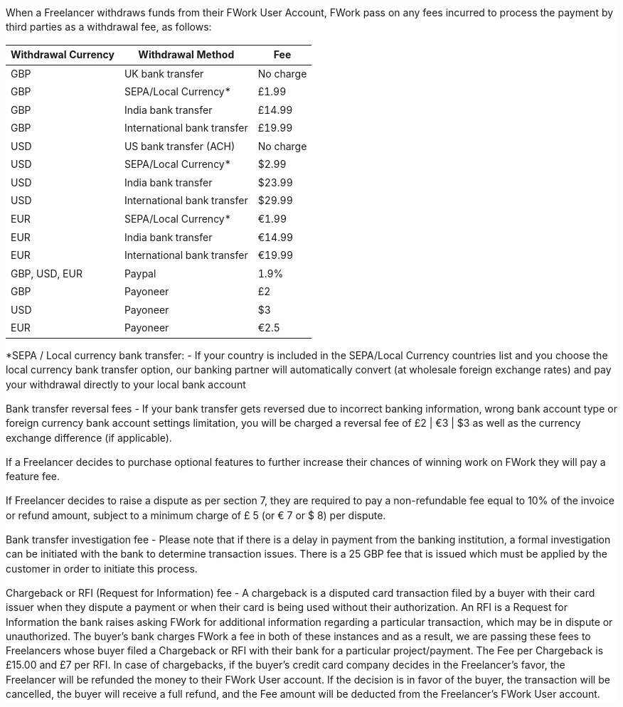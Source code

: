 When a Freelancer withdraws funds from their FWork User Account, FWork pass on any fees incurred to process the payment by third parties as a withdrawal fee, as follows:

| Withdrawal Currency 	| Withdrawal Method 			| Fee		|
| ---------------------	| ----------------------------- | ---------	|
| GBP 					| UK bank transfer 				| No charge	|
| GBP 					| SEPA/Local Currency* 			| £1.99		|
| GBP 					| India bank transfer 			| £14.99	|
| GBP 					| International bank transfer 	| £19.99	|
| USD 					| US bank transfer (ACH) 		| No charge	|
| USD 					| SEPA/Local Currency* 			| $2.99		|
| USD 					| India bank transfer 			| $23.99	|
| USD 					| International bank transfer 	| $29.99	|
| EUR 					| SEPA/Local Currency* 			| €1.99		|
| EUR 					| India bank transfer 			| €14.99	|
| EUR 					| International bank transfer 	| €19.99	|
| GBP, USD, EUR 		| Paypal 						| 1.9%		|
| GBP 					| Payoneer 						| £2		|
| USD 					| Payoneer 						| $3		|
| EUR 					| Payoneer 						| €2.5		|

*SEPA / Local currency bank transfer: - If your country is included in the SEPA/Local Currency countries list and you choose the local currency bank transfer option, our banking partner will automatically convert (at wholesale foreign exchange rates) and pay your withdrawal directly to your local bank account

Bank transfer reversal fees - If your bank transfer gets reversed due to incorrect banking information, wrong bank account type or foreign currency bank account settings limitation, you will be charged a reversal fee of £2 | €3 | $3 as well as the currency exchange difference (if applicable).

If a Freelancer decides to purchase optional features to further increase their chances of winning work on FWork they will pay a feature fee.

If Freelancer decides to raise a dispute as per section 7, they are required to pay a non-refundable fee equal to 10% of the invoice or refund amount, subject to a minimum charge of £ 5 (or € 7 or $ 8) per dispute.

Bank transfer investigation fee - Please note that if there is a delay in payment from the banking institution, a formal investigation can be initiated with the bank to determine transaction issues. There is a 25 GBP fee that is issued which must be applied by the customer in order to initiate this process.

Chargeback or RFI (Request for Information) fee - A chargeback is a disputed card transaction filed by a buyer with their card issuer when they dispute a payment or when their card is being used without their authorization. An RFI is a Request for Information the bank raises asking FWork for additional information regarding a particular transaction, which may be in dispute or unauthorized. The buyer’s bank charges FWork a fee in both of these instances and as a result, we are passing these fees to Freelancers whose buyer filed a Chargeback or RFI with their bank for a particular project/payment. The Fee per Chargeback is £15.00 and £7 per RFI.
In case of chargebacks, if the buyer’s credit card company decides in the Freelancer’s favor, the Freelancer will be refunded the money to their FWork User account. If the decision is in favor of the buyer, the transaction will be cancelled, the buyer will receive a full refund, and the Fee amount will be deducted from the Freelancer’s FWork User account.
